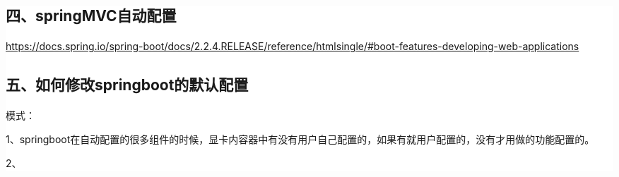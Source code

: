 ## 四、springMVC自动配置

https://docs.spring.io/spring-boot/docs/2.2.4.RELEASE/reference/htmlsingle/#boot-features-developing-web-applications

## 五、如何修改springboot的默认配置

模式：

1、springboot在自动配置的很多组件的时候，显卡内容器中有没有用户自己配置的，如果有就用户配置的，没有才用做的功能配置的。

2、



